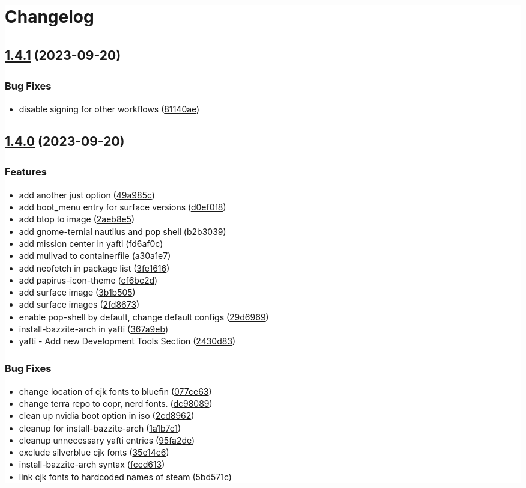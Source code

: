 # Changelog

## [1.4.1](https://github.com/Tsubajashi/bluefin/compare/v1.4.0...v1.4.1) (2023-09-20)


### Bug Fixes

* disable signing for other workflows ([81140ae](https://github.com/Tsubajashi/bluefin/commit/81140ae54f091ea5ce94cf9517ffa60bee86988e))

## [1.4.0](https://github.com/Tsubajashi/bluefin/compare/v1.3.0...v1.4.0) (2023-09-20)


### Features

* add another just option ([49a985c](https://github.com/Tsubajashi/bluefin/commit/49a985c19f41368e7b603b31931fa55f166bcee4))
* add boot_menu entry for surface versions ([d0ef0f8](https://github.com/Tsubajashi/bluefin/commit/d0ef0f8e42b85c7bdbc5858f4c3d56f41c58c22e))
* add btop to image ([2aeb8e5](https://github.com/Tsubajashi/bluefin/commit/2aeb8e52c9d8aef6750dc6c1c94dfd68b3aa6390))
* add gnome-ternial nautilus and pop shell ([b2b3039](https://github.com/Tsubajashi/bluefin/commit/b2b3039e87655b6204995eb8efe5d3a317d30fe2))
* add mission center in yafti ([fd6af0c](https://github.com/Tsubajashi/bluefin/commit/fd6af0c61ebd591a02253e93103de9ba59cc61a0))
* add mullvad to containerfile ([a30a1e7](https://github.com/Tsubajashi/bluefin/commit/a30a1e701d673699f878afb2b008f7219cfaabdf))
* add neofetch in package list ([3fe1616](https://github.com/Tsubajashi/bluefin/commit/3fe1616a5d6d9a3f3b30d7dcd2ffa848c7507b0b))
* add papirus-icon-theme ([cf6bc2d](https://github.com/Tsubajashi/bluefin/commit/cf6bc2d9227faf4c3bd7196f5b10349ed3646aa4))
* add surface image ([3b1b505](https://github.com/Tsubajashi/bluefin/commit/3b1b5059086cbaa1a67b0d6153f909ed03167231))
* add surface images ([2fd8673](https://github.com/Tsubajashi/bluefin/commit/2fd8673c637dada8f8095883a71c283b1c2480ca))
* enable pop-shell by default, change default configs ([29d6969](https://github.com/Tsubajashi/bluefin/commit/29d696923abba803272d9f5b11f5503db2882866))
* install-bazzite-arch in yafti ([367a9eb](https://github.com/Tsubajashi/bluefin/commit/367a9ebe36f3f9c37e5d0ae0649b6a89ec339a96))
* yafti - Add new Development Tools Section ([2430d83](https://github.com/Tsubajashi/bluefin/commit/2430d8347717f15dd5c1cf89522f54a2b45d0aed))


### Bug Fixes

* change location of cjk fonts to bluefin ([077ce63](https://github.com/Tsubajashi/bluefin/commit/077ce63510f427c761a48111a2366d2c1ac785b3))
* change terra repo to copr, nerd fonts. ([dc98089](https://github.com/Tsubajashi/bluefin/commit/dc98089b0d772fda532fc2b95f8dbe3f6fdc904c))
* clean up nvidia boot option in iso ([2cd8962](https://github.com/Tsubajashi/bluefin/commit/2cd8962e22da1907e668f1d75c9d95ed09b533ce))
* cleanup for install-bazzite-arch ([1a1b7c1](https://github.com/Tsubajashi/bluefin/commit/1a1b7c1d11137eade9e97c79dee2f4889acfcd84))
* cleanup unnecessary yafti entries ([95fa2de](https://github.com/Tsubajashi/bluefin/commit/95fa2dedd76245fe224b8873b08d925ceb7a4cfc))
* exclude silverblue cjk fonts ([35e14c6](https://github.com/Tsubajashi/bluefin/commit/35e14c6058be12ed6b31c472e53ee0e078e0f6bf))
* install-bazzite-arch syntax ([fccd613](https://github.com/Tsubajashi/bluefin/commit/fccd613c2993832814f25dc6357d74bac4f644cb))
* link cjk fonts to hardcoded names of steam ([5bd571c](https://github.com/Tsubajashi/bluefin/commit/5bd571c822fe1796753e2164ecd250915c93260d))